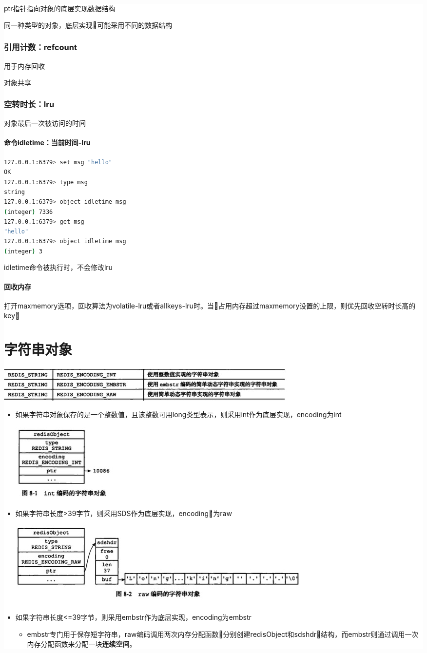 ptr指针指向对象的底层实现数据结构

同一种类型的对象，底层实现可能采用不同的数据结构

### 引用计数：refcount

用于内存回收

对象共享

### 空转时长：lru

对象最后一次被访问的时间
#### 命令idletime：当前时间-lru
```bash
127.0.0.1:6379> set msg "hello"
OK
127.0.0.1:6379> type msg
string
127.0.0.1:6379> object idletime msg
(integer) 7336
127.0.0.1:6379> get msg
"hello"
127.0.0.1:6379> object idletime msg
(integer) 3
```
idletime命令被执行时，不会修改lru

#### 回收内存
打开maxmemory选项，回收算法为volatile-lru或者allkeys-lru时。当占用内存超过maxmemory设置的上限，则优先回收空转时长高的key

# 字符串对象

![](./images/object_string.jpg)
* 如果字符串对象保存的是一个整数值，且该整数可用long类型表示，则采用int作为底层实现，encoding为int

    ![](./images/int.jpg)
* 如果字符串长度>39字节，则采用SDS作为底层实现，encoding为raw

    ![](./images/raw.jpg)
* 如果字符串长度<=39字节，则采用embstr作为底层实现，encoding为embstr
    * embstr专门用于保存短字符串，raw编码调用两次内存分配函数分别创建redisObject和sdshdr结构，而embstr则通过调用一次内存分配函数来分配一块**连续空间**。
